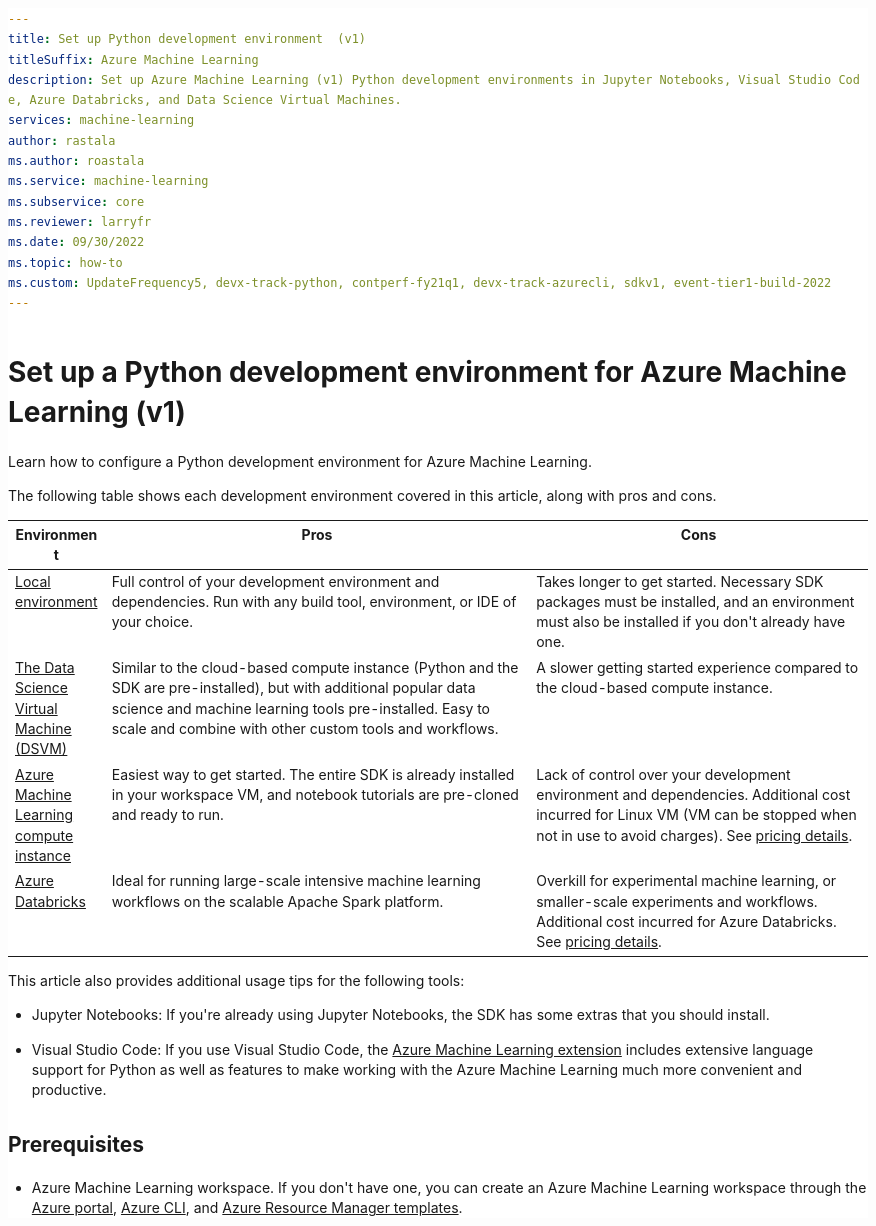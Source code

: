 ```yaml
---
title: Set up Python development environment  (v1)
titleSuffix: Azure Machine Learning
description: Set up Azure Machine Learning (v1) Python development environments in Jupyter Notebooks, Visual Studio Code, Azure Databricks, and Data Science Virtual Machines.
services: machine-learning
author: rastala
ms.author: roastala
ms.service: machine-learning
ms.subservice: core
ms.reviewer: larryfr
ms.date: 09/30/2022
ms.topic: how-to
ms.custom: UpdateFrequency5, devx-track-python, contperf-fy21q1, devx-track-azurecli, sdkv1, event-tier1-build-2022
---
```


# Set up a Python development environment for Azure Machine Learning (v1)

Learn how to configure a Python development environment for Azure Machine Learning.

The following table shows each development environment covered in this article, along with pros and cons.

| Environment | Pros | Cons |
| --- | --- | --- |
| [Local environment](#local-computer-or-remote-vm-environment) | Full control of your development environment and dependencies. Run with any build tool, environment, or IDE of your choice. | Takes longer to get started. Necessary SDK packages must be installed, and an environment must also be installed if you don't already have one. |
| [The Data Science Virtual Machine (DSVM)](#data-science-virtual-machine) | Similar to the cloud-based compute instance (Python and the SDK are pre-installed), but with additional popular data science and machine learning tools pre-installed. Easy to scale and combine with other custom tools and workflows. | A slower getting started experience compared to the cloud-based compute instance. |
| [Azure Machine Learning compute instance](#azure-machine-learning-compute-instance) | Easiest way to get started. The entire SDK is already installed in your workspace VM, and notebook tutorials are pre-cloned and ready to run. | Lack of control over your development environment and dependencies. Additional cost incurred for Linux VM (VM can be stopped when not in use to avoid charges). See [pricing details](https://azure.microsoft.com/pricing/details/virtual-machines/linux/). |
| [Azure Databricks](how-to-configure-databricks-automl-environment.md) | Ideal for running large-scale intensive machine learning workflows on the scalable Apache Spark platform. | Overkill for experimental machine learning, or smaller-scale experiments and workflows. Additional cost incurred for Azure Databricks. See [pricing details](https://azure.microsoft.com/pricing/details/databricks/). |

This article also provides additional usage tips for the following tools:

* Jupyter Notebooks: If you're already using Jupyter Notebooks, the SDK has some extras that you should install.

* Visual Studio Code: If you use Visual Studio Code, the [Azure Machine Learning extension](https://marketplace.visualstudio.com/items?itemName=ms-toolsai.vscode-ai) includes extensive language support for Python as well as features to make working with the Azure Machine Learning much more convenient and productive.

## Prerequisites

* Azure Machine Learning workspace. If you don't have one, you can create an Azure Machine Learning workspace through the [Azure portal](../how-to-manage-workspace.md), [Azure CLI](../how-to-manage-workspace-cli.md#create-a-workspace), and [Azure Resource Manager templates](../how-to-create-workspace-template.md).

